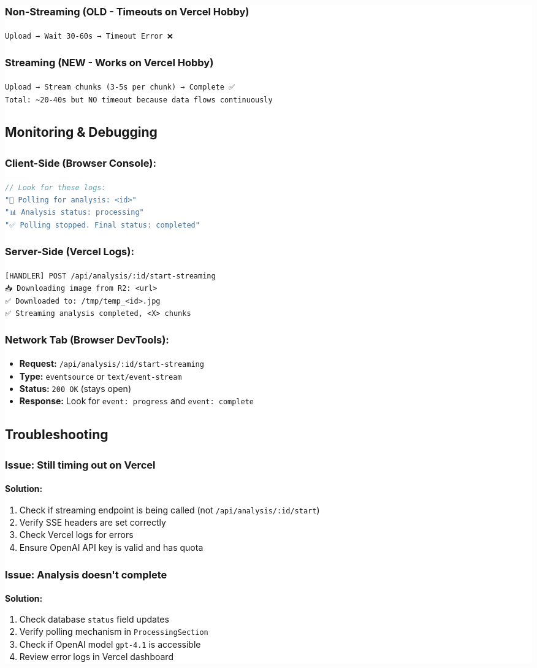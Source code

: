### Non-Streaming (OLD - Timeouts on Vercel Hobby)
```
Upload → Wait 30-60s → Timeout Error ❌
```

### Streaming (NEW - Works on Vercel Hobby)
```
Upload → Stream chunks (3-5s per chunk) → Complete ✅
Total: ~20-40s but NO timeout because data flows continuously
```

## Monitoring & Debugging

### Client-Side (Browser Console):
```javascript
// Look for these logs:
"🔄 Polling for analysis: <id>"
"📊 Analysis status: processing"
"✅ Polling stopped. Final status: completed"
```

### Server-Side (Vercel Logs):
```
[HANDLER] POST /api/analysis/:id/start-streaming
📥 Downloading image from R2: <url>
✅ Downloaded to: /tmp/temp_<id>.jpg
✅ Streaming analysis completed, <X> chunks
```

### Network Tab (Browser DevTools):
- **Request:** `/api/analysis/:id/start-streaming`
- **Type:** `eventsource` or `text/event-stream`
- **Status:** `200 OK` (stays open)
- **Response:** Look for `event: progress` and `event: complete`

## Troubleshooting

### Issue: Still timing out on Vercel
**Solution:**
1. Check if streaming endpoint is being called (not `/api/analysis/:id/start`)
2. Verify SSE headers are set correctly
3. Check Vercel logs for errors
4. Ensure OpenAI API key is valid and has quota

### Issue: Analysis doesn't complete
**Solution:**
1. Check database `status` field updates
2. Verify polling mechanism in `ProcessingSection`
3. Check if OpenAI model `gpt-4.1` is accessible
4. Review error logs in Vercel dashboard
